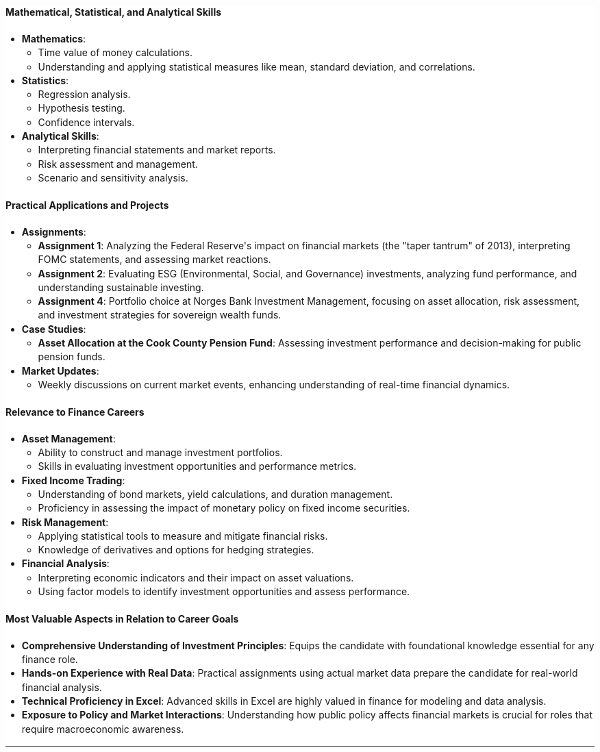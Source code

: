 #### **Mathematical, Statistical, and Analytical Skills**

- **Mathematics**:
  - Time value of money calculations.
  - Understanding and applying statistical measures like mean, standard deviation, and correlations.
- **Statistics**:
  - Regression analysis.
  - Hypothesis testing.
  - Confidence intervals.
- **Analytical Skills**:
  - Interpreting financial statements and market reports.
  - Risk assessment and management.
  - Scenario and sensitivity analysis.

#### **Practical Applications and Projects**

- **Assignments**:
  - **Assignment 1**: Analyzing the Federal Reserve's impact on financial markets (the "taper tantrum" of 2013), interpreting FOMC statements, and assessing market reactions.
  - **Assignment 2**: Evaluating ESG (Environmental, Social, and Governance) investments, analyzing fund performance, and understanding sustainable investing.
  - **Assignment 4**: Portfolio choice at Norges Bank Investment Management, focusing on asset allocation, risk assessment, and investment strategies for sovereign wealth funds.
- **Case Studies**:
  - **Asset Allocation at the Cook County Pension Fund**: Assessing investment performance and decision-making for public pension funds.
- **Market Updates**:
  - Weekly discussions on current market events, enhancing understanding of real-time financial dynamics.

#### **Relevance to Finance Careers**

- **Asset Management**:
  - Ability to construct and manage investment portfolios.
  - Skills in evaluating investment opportunities and performance metrics.
- **Fixed Income Trading**:
  - Understanding of bond markets, yield calculations, and duration management.
  - Proficiency in assessing the impact of monetary policy on fixed income securities.
- **Risk Management**:
  - Applying statistical tools to measure and mitigate financial risks.
  - Knowledge of derivatives and options for hedging strategies.
- **Financial Analysis**:
  - Interpreting economic indicators and their impact on asset valuations.
  - Using factor models to identify investment opportunities and assess performance.

#### **Most Valuable Aspects in Relation to Career Goals**

- **Comprehensive Understanding of Investment Principles**: Equips the candidate with foundational knowledge essential for any finance role.
- **Hands-on Experience with Real Data**: Practical assignments using actual market data prepare the candidate for real-world financial analysis.
- **Technical Proficiency in Excel**: Advanced skills in Excel are highly valued in finance for modeling and data analysis.
- **Exposure to Policy and Market Interactions**: Understanding how public policy affects financial markets is crucial for roles that require macroeconomic awareness.

---